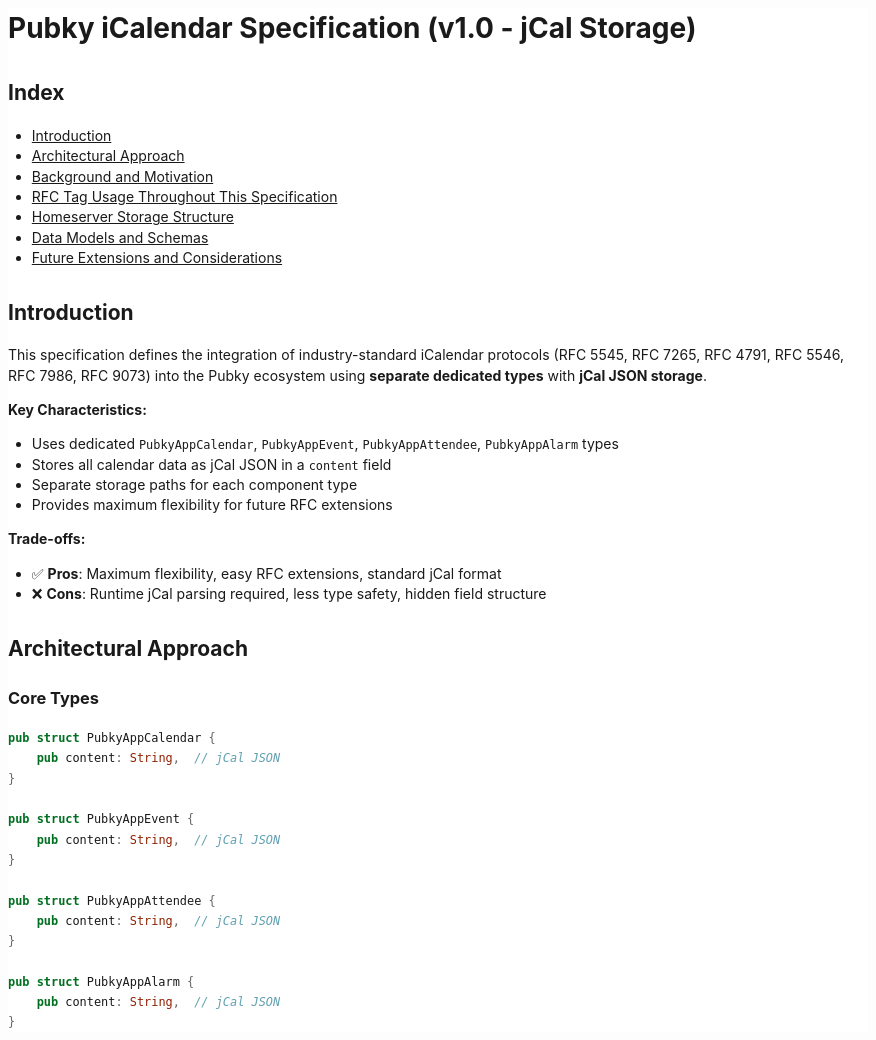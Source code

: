 # Pubky iCalendar Specification (v1.0 - jCal Storage)

## Index

- [Introduction](#introduction)
- [Architectural Approach](#architectural-approach)
- [Background and Motivation](#background-and-motivation)
- [RFC Tag Usage Throughout This Specification](#rfc-tag-usage-throughout-this-specification)
- [Homeserver Storage Structure](#homeserver-storage-structure)
- [Data Models and Schemas](#data-models-and-schemas)
- [Future Extensions and Considerations](#future-extensions-and-considerations)

## Introduction

This specification defines the integration of industry-standard iCalendar
protocols (RFC 5545, RFC 7265, RFC 4791, RFC 5546, RFC 7986, RFC 9073) into the
Pubky ecosystem using **separate dedicated types** with **jCal JSON storage**.

**Key Characteristics:**

- Uses dedicated `PubkyAppCalendar`, `PubkyAppEvent`, `PubkyAppAttendee`,
  `PubkyAppAlarm` types
- Stores all calendar data as jCal JSON in a `content` field
- Separate storage paths for each component type
- Provides maximum flexibility for future RFC extensions

**Trade-offs:**

- ✅ **Pros**: Maximum flexibility, easy RFC extensions, standard jCal format
- ❌ **Cons**: Runtime jCal parsing required, less type safety, hidden field
  structure

## Architectural Approach

### Core Types

```rust
pub struct PubkyAppCalendar {
    pub content: String,  // jCal JSON
}

pub struct PubkyAppEvent {
    pub content: String,  // jCal JSON
}

pub struct PubkyAppAttendee {
    pub content: String,  // jCal JSON
}

pub struct PubkyAppAlarm {
    pub content: String,  // jCal JSON
}
```
